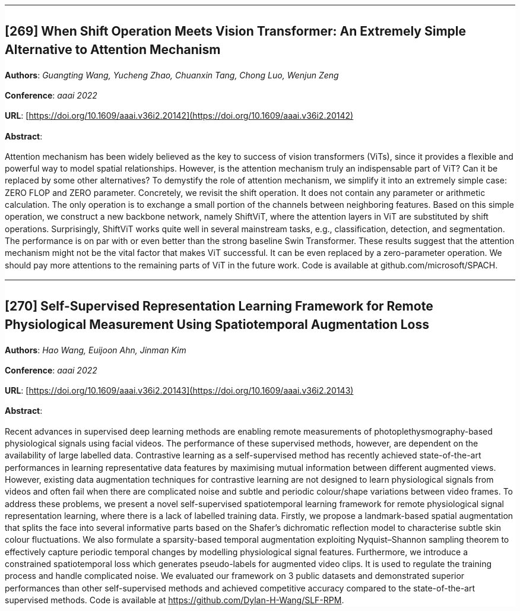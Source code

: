 ----

## [269] When Shift Operation Meets Vision Transformer: An Extremely Simple Alternative to Attention Mechanism

**Authors**: *Guangting Wang, Yucheng Zhao, Chuanxin Tang, Chong Luo, Wenjun Zeng*

**Conference**: *aaai 2022*

**URL**: [https://doi.org/10.1609/aaai.v36i2.20142](https://doi.org/10.1609/aaai.v36i2.20142)

**Abstract**:

Attention mechanism has been widely believed as the key to success of vision transformers (ViTs), since it provides a flexible and powerful way to model spatial relationships. However, is the attention mechanism truly an indispensable part of ViT? Can it be replaced by some other alternatives? To demystify the role of attention mechanism, we simplify it into an extremely simple case: ZERO FLOP and ZERO parameter. Concretely, we revisit the shift operation. It does not contain any parameter or arithmetic calculation. The only operation is to exchange a small portion of the channels between neighboring features. Based on this simple operation, we construct a new backbone network, namely ShiftViT, where the attention layers in ViT are substituted by shift operations. Surprisingly, ShiftViT works quite well in several mainstream tasks, e.g., classification, detection, and segmentation. The performance is on par with or even better than the strong baseline Swin Transformer. These results suggest that the attention mechanism might not be the vital factor that makes ViT successful. It can be even replaced by a zero-parameter operation. We should pay more attentions to the remaining parts of ViT in the future work. Code is available at github.com/microsoft/SPACH.

----

## [270] Self-Supervised Representation Learning Framework for Remote Physiological Measurement Using Spatiotemporal Augmentation Loss

**Authors**: *Hao Wang, Euijoon Ahn, Jinman Kim*

**Conference**: *aaai 2022*

**URL**: [https://doi.org/10.1609/aaai.v36i2.20143](https://doi.org/10.1609/aaai.v36i2.20143)

**Abstract**:

Recent advances in supervised deep learning methods are enabling remote measurements of photoplethysmography-based physiological signals using facial videos. The performance of these supervised methods, however, are dependent on the availability of large labelled data. Contrastive learning as a self-supervised method has recently achieved state-of-the-art performances in learning representative data features by maximising mutual information between different augmented views. However, existing data augmentation techniques for contrastive learning are not designed to learn physiological signals from videos and often fail when there are complicated noise and subtle and periodic colour/shape variations between video frames. To address these problems, we present a novel self-supervised spatiotemporal learning framework for remote physiological signal representation learning, where there is a lack of labelled training data. Firstly, we propose a landmark-based spatial augmentation that splits the face into several informative parts based on the Shafer’s dichromatic reﬂection model to characterise subtle skin colour fluctuations. We also formulate a sparsity-based temporal augmentation exploiting Nyquist–Shannon sampling theorem to effectively capture periodic temporal changes by modelling physiological signal features. Furthermore, we introduce a constrained spatiotemporal loss which generates pseudo-labels for augmented video clips. It is used to regulate the training process and handle complicated noise. We evaluated our framework on 3 public datasets and demonstrated superior performances than other self-supervised methods and achieved competitive accuracy compared to the state-of-the-art supervised methods. Code is available at https://github.com/Dylan-H-Wang/SLF-RPM.
